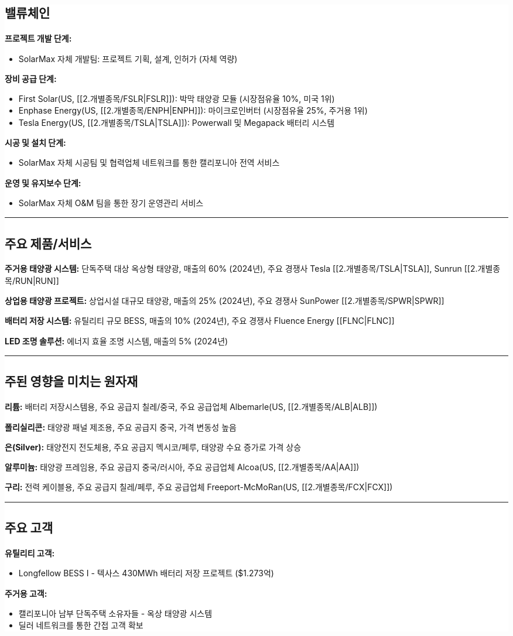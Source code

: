 
## 밸류체인

**프로젝트 개발 단계:**

- SolarMax 자체 개발팀: 프로젝트 기획, 설계, 인허가 (자체 역량)

**장비 공급 단계:**

- First Solar(US, [[2.개별종목/FSLR\|FSLR]]): 박막 태양광 모듈 (시장점유율 10%, 미국 1위)
- Enphase Energy(US, [[2.개별종목/ENPH\|ENPH]]): 마이크로인버터 (시장점유율 25%, 주거용 1위)
- Tesla Energy(US, [[2.개별종목/TSLA\|TSLA]]): Powerwall 및 Megapack 배터리 시스템

**시공 및 설치 단계:**

- SolarMax 자체 시공팀 및 협력업체 네트워크를 통한 캘리포니아 전역 서비스

**운영 및 유지보수 단계:**

- SolarMax 자체 O&M 팀을 통한 장기 운영관리 서비스

---

## 주요 제품/서비스

**주거용 태양광 시스템:** 단독주택 대상 옥상형 태양광, 매출의 60% (2024년), 주요 경쟁사 Tesla [[2.개별종목/TSLA\|TSLA]], Sunrun [[2.개별종목/RUN\|RUN]]

**상업용 태양광 프로젝트:** 상업시설 대규모 태양광, 매출의 25% (2024년), 주요 경쟁사 SunPower [[2.개별종목/SPWR\|SPWR]]

**배터리 저장 시스템:** 유틸리티 규모 BESS, 매출의 10% (2024년), 주요 경쟁사 Fluence Energy [[FLNC\|FLNC]]

**LED 조명 솔루션:** 에너지 효율 조명 시스템, 매출의 5% (2024년)

---

## 주된 영향을 미치는 원자재

**리튬:** 배터리 저장시스템용, 주요 공급지 칠레/중국, 주요 공급업체 Albemarle(US, [[2.개별종목/ALB\|ALB]])

**폴리실리콘:** 태양광 패널 제조용, 주요 공급지 중국, 가격 변동성 높음

**은(Silver):** 태양전지 전도체용, 주요 공급지 멕시코/페루, 태양광 수요 증가로 가격 상승

**알루미늄:** 태양광 프레임용, 주요 공급지 중국/러시아, 주요 공급업체 Alcoa(US, [[2.개별종목/AA\|AA]])

**구리:** 전력 케이블용, 주요 공급지 칠레/페루, 주요 공급업체 Freeport-McMoRan(US, [[2.개별종목/FCX\|FCX]])

---

## 주요 고객

**유틸리티 고객:**

- Longfellow BESS I - 텍사스 430MWh 배터리 저장 프로젝트 ($1.273억)

**주거용 고객:**

- 캘리포니아 남부 단독주택 소유자들 - 옥상 태양광 시스템
- 딜러 네트워크를 통한 간접 고객 확보
